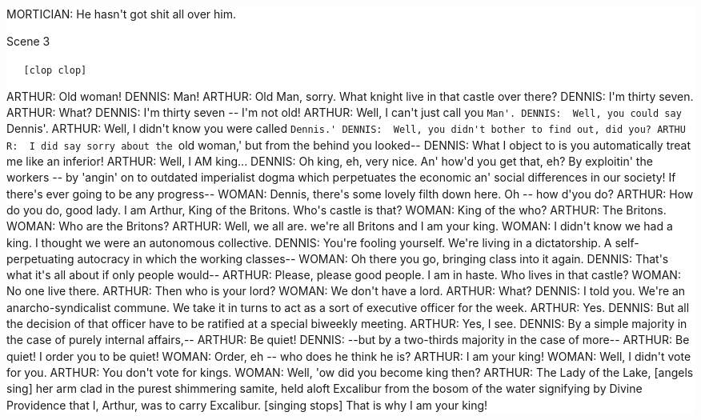    MORTICIAN:  He hasn't got shit all over him.
 

Scene 3
 
       [clop clop]
   ARTHUR:  Old woman!
   DENNIS:  Man!
   ARTHUR: Old Man, sorry.  What knight live in that castle over there?
   DENNIS:  I'm thirty seven.
   ARTHUR:  What?
   DENNIS:  I'm thirty seven -- I'm not old!
   ARTHUR:  Well, I can't just call you `Man'.
   DENNIS:  Well, you could say `Dennis'.
   ARTHUR:  Well, I didn't know you were called `Dennis.'
   DENNIS:  Well, you didn't bother to find out, did you?
   ARTHUR:  I did say sorry about the `old woman,' but from the behind
       you looked--
   DENNIS:  What I object to is you automatically treat me like an inferior!
   ARTHUR:  Well, I AM king...
   DENNIS:  Oh king, eh, very nice.  An' how'd you get that, eh?  By
       exploitin' the workers -- by 'angin' on to outdated imperialist dogma
       which perpetuates the economic an' social differences in our society!
       If there's ever going to be any progress--
   WOMAN:  Dennis, there's some lovely filth down here.  Oh -- how d'you do?
   ARTHUR:  How do you do, good lady.  I am Arthur, King of the Britons.
       Who's castle is that?
   WOMAN:  King of the who?
   ARTHUR:  The Britons.
   WOMAN:  Who are the Britons?
   ARTHUR:  Well, we all are. we're all Britons and I am your king.
   WOMAN:  I didn't know we had a king.  I thought we were an autonomous
       collective.
   DENNIS:  You're fooling yourself.  We're living in a dictatorship.
       A self-perpetuating autocracy in which the working classes--
   WOMAN:  Oh there you go, bringing class into it again.
   DENNIS:  That's what it's all about if only people would--
   ARTHUR:  Please, please good people.  I am in haste.  Who lives
       in that castle?
   WOMAN:  No one live there.
   ARTHUR:  Then who is your lord?
   WOMAN:  We don't have a lord.
   ARTHUR:  What?
   DENNIS:  I told you.  We're an anarcho-syndicalist commune.  We take
       it in turns to act as a sort of executive officer for the week.
   ARTHUR:  Yes.
   DENNIS:  But all the decision of that officer have to be ratified
       at a special biweekly meeting.
   ARTHUR:  Yes, I see.
   DENNIS:  By a simple majority in the case of purely internal affairs,--
   ARTHUR:  Be quiet!
   DENNIS:  --but by a two-thirds majority in the case of more--
   ARTHUR:  Be quiet!  I order you to be quiet!
   WOMAN:  Order, eh -- who does he think he is?
   ARTHUR:  I am your king!
   WOMAN:  Well, I didn't vote for you.
   ARTHUR:  You don't vote for kings.
   WOMAN:  Well, 'ow did you become king then?
   ARTHUR:  The Lady of the Lake,
       [angels sing]
       her arm clad in the purest shimmering samite, held aloft Excalibur
       from the bosom of the water signifying by Divine Providence that I,
       Arthur, was to carry Excalibur.
       [singing stops]
       That is why I am your king!